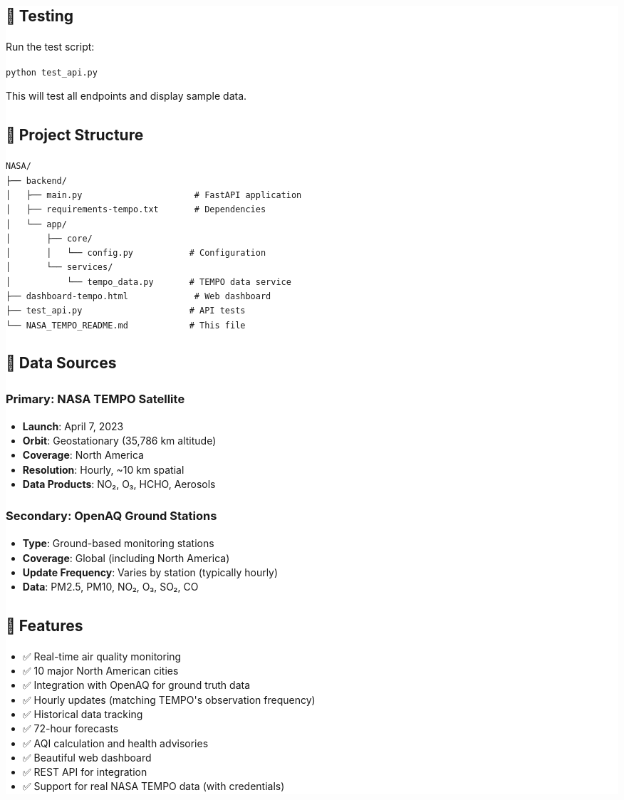 ## 🧪 Testing

Run the test script:
```bash
python test_api.py
```

This will test all endpoints and display sample data.

## 📁 Project Structure

```
NASA/
├── backend/
│   ├── main.py                      # FastAPI application
│   ├── requirements-tempo.txt       # Dependencies
│   └── app/
│       ├── core/
│       │   └── config.py           # Configuration
│       └── services/
│           └── tempo_data.py       # TEMPO data service
├── dashboard-tempo.html             # Web dashboard
├── test_api.py                     # API tests
└── NASA_TEMPO_README.md            # This file
```

## 🔬 Data Sources

### Primary: NASA TEMPO Satellite
- **Launch**: April 7, 2023
- **Orbit**: Geostationary (35,786 km altitude)
- **Coverage**: North America
- **Resolution**: Hourly, ~10 km spatial
- **Data Products**: NO₂, O₃, HCHO, Aerosols

### Secondary: OpenAQ Ground Stations
- **Type**: Ground-based monitoring stations
- **Coverage**: Global (including North America)
- **Update Frequency**: Varies by station (typically hourly)
- **Data**: PM2.5, PM10, NO₂, O₃, SO₂, CO

## 🌟 Features

- ✅ Real-time air quality monitoring
- ✅ 10 major North American cities
- ✅ Integration with OpenAQ for ground truth data
- ✅ Hourly updates (matching TEMPO's observation frequency)
- ✅ Historical data tracking
- ✅ 72-hour forecasts
- ✅ AQI calculation and health advisories
- ✅ Beautiful web dashboard
- ✅ REST API for integration
- ✅ Support for real NASA TEMPO data (with credentials)
